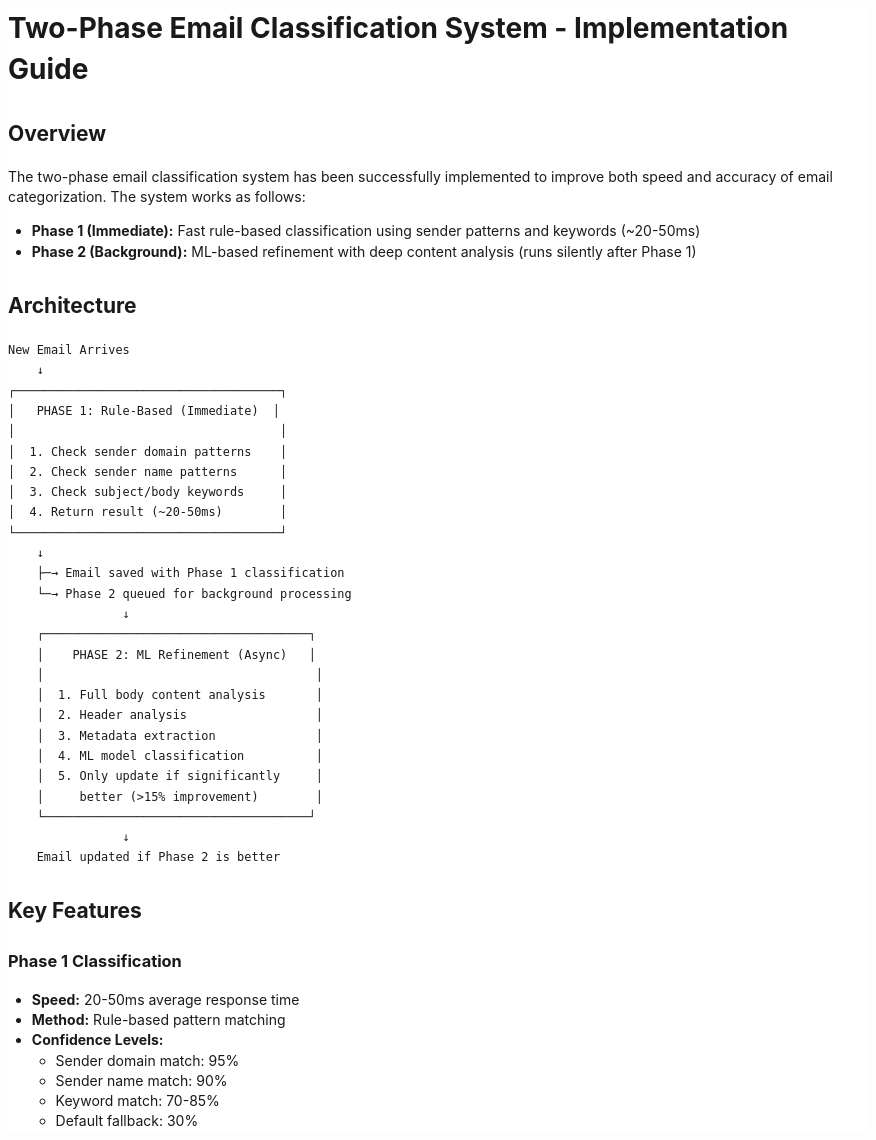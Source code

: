 # Two-Phase Email Classification System - Implementation Guide

## Overview

The two-phase email classification system has been successfully implemented to improve both speed and accuracy of email categorization. The system works as follows:

- **Phase 1 (Immediate):** Fast rule-based classification using sender patterns and keywords (~20-50ms)
- **Phase 2 (Background):** ML-based refinement with deep content analysis (runs silently after Phase 1)

## Architecture

```
New Email Arrives
    ↓
┌─────────────────────────────────────┐
│   PHASE 1: Rule-Based (Immediate)  │
│                                     │
│  1. Check sender domain patterns    │
│  2. Check sender name patterns      │
│  3. Check subject/body keywords     │
│  4. Return result (~20-50ms)        │
└─────────────────────────────────────┘
    ↓
    ├─→ Email saved with Phase 1 classification
    └─→ Phase 2 queued for background processing
                ↓
    ┌─────────────────────────────────────┐
    │    PHASE 2: ML Refinement (Async)   │
    │                                      │
    │  1. Full body content analysis       │
    │  2. Header analysis                  │
    │  3. Metadata extraction              │
    │  4. ML model classification          │
    │  5. Only update if significantly     │
    │     better (>15% improvement)        │
    └─────────────────────────────────────┘
                ↓
    Email updated if Phase 2 is better
```

## Key Features

### Phase 1 Classification
- **Speed:** 20-50ms average response time
- **Method:** Rule-based pattern matching
- **Confidence Levels:**
  - Sender domain match: 95%
  - Sender name match: 90%
  - Keyword match: 70-85%
  - Default fallback: 30%
